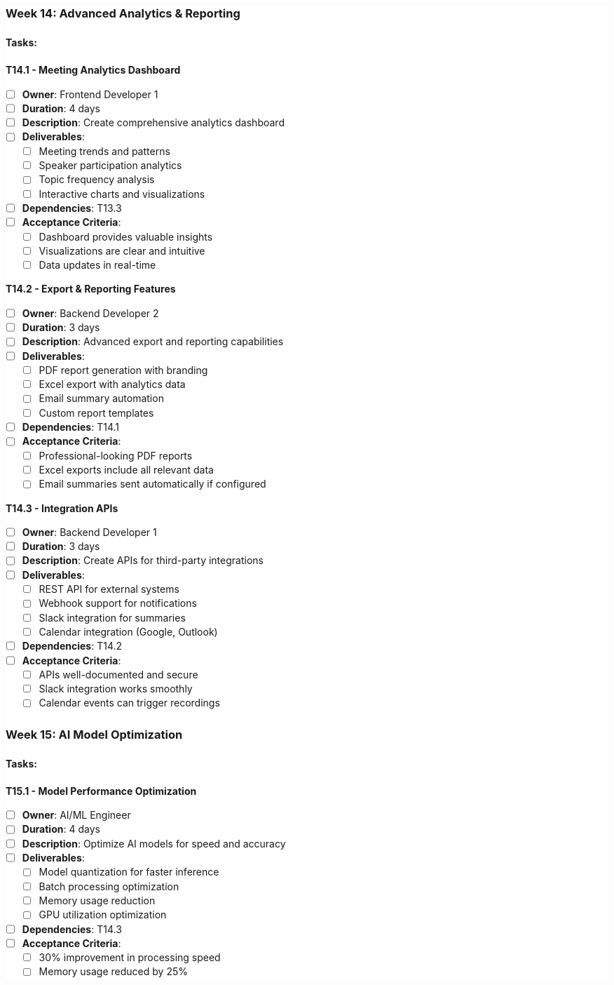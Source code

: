 ### Week 14: Advanced Analytics & Reporting

#### Tasks:
**T14.1 - Meeting Analytics Dashboard**
- [ ] **Owner**: Frontend Developer 1
- [ ] **Duration**: 4 days
- [ ] **Description**: Create comprehensive analytics dashboard
- [ ] **Deliverables**:
  - [ ] Meeting trends and patterns
  - [ ] Speaker participation analytics
  - [ ] Topic frequency analysis
  - [ ] Interactive charts and visualizations
- [ ] **Dependencies**: T13.3
- [ ] **Acceptance Criteria**:
  - [ ] Dashboard provides valuable insights
  - [ ] Visualizations are clear and intuitive
  - [ ] Data updates in real-time

**T14.2 - Export & Reporting Features**
- [ ] **Owner**: Backend Developer 2
- [ ] **Duration**: 3 days
- [ ] **Description**: Advanced export and reporting capabilities
- [ ] **Deliverables**:
  - [ ] PDF report generation with branding
  - [ ] Excel export with analytics data
  - [ ] Email summary automation
  - [ ] Custom report templates
- [ ] **Dependencies**: T14.1
- [ ] **Acceptance Criteria**:
  - [ ] Professional-looking PDF reports
  - [ ] Excel exports include all relevant data
  - [ ] Email summaries sent automatically if configured

**T14.3 - Integration APIs**
- [ ] **Owner**: Backend Developer 1
- [ ] **Duration**: 3 days
- [ ] **Description**: Create APIs for third-party integrations
- [ ] **Deliverables**:
  - [ ] REST API for external systems
  - [ ] Webhook support for notifications
  - [ ] Slack integration for summaries
  - [ ] Calendar integration (Google, Outlook)
- [ ] **Dependencies**: T14.2
- [ ] **Acceptance Criteria**:
  - [ ] APIs well-documented and secure
  - [ ] Slack integration works smoothly
  - [ ] Calendar events can trigger recordings

### Week 15: AI Model Optimization

#### Tasks:
**T15.1 - Model Performance Optimization**
- [ ] **Owner**: AI/ML Engineer
- [ ] **Duration**: 4 days
- [ ] **Description**: Optimize AI models for speed and accuracy
- [ ] **Deliverables**:
  - [ ] Model quantization for faster inference
  - [ ] Batch processing optimization
  - [ ] Memory usage reduction
  - [ ] GPU utilization optimization
- [ ] **Dependencies**: T14.3
- [ ] **Acceptance Criteria**:
  - [ ] 30% improvement in processing speed
  - [ ] Memory usage reduced by 25%